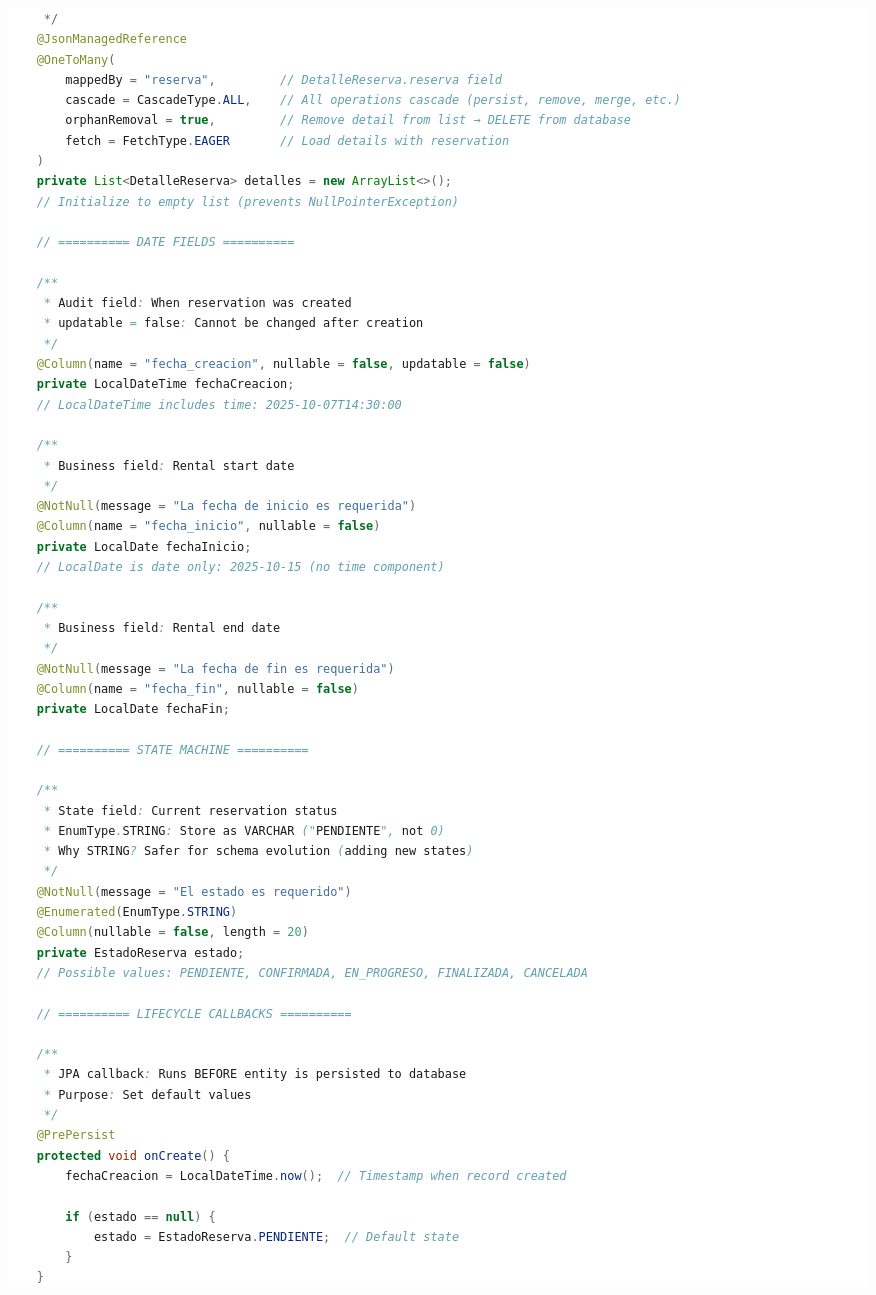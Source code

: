 ```java
     */
    @JsonManagedReference
    @OneToMany(
        mappedBy = "reserva",         // DetalleReserva.reserva field
        cascade = CascadeType.ALL,    // All operations cascade (persist, remove, merge, etc.)
        orphanRemoval = true,         // Remove detail from list → DELETE from database
        fetch = FetchType.EAGER       // Load details with reservation
    )
    private List<DetalleReserva> detalles = new ArrayList<>();
    // Initialize to empty list (prevents NullPointerException)

    // ========== DATE FIELDS ==========

    /**
     * Audit field: When reservation was created
     * updatable = false: Cannot be changed after creation
     */
    @Column(name = "fecha_creacion", nullable = false, updatable = false)
    private LocalDateTime fechaCreacion;
    // LocalDateTime includes time: 2025-10-07T14:30:00

    /**
     * Business field: Rental start date
     */
    @NotNull(message = "La fecha de inicio es requerida")
    @Column(name = "fecha_inicio", nullable = false)
    private LocalDate fechaInicio;
    // LocalDate is date only: 2025-10-15 (no time component)

    /**
     * Business field: Rental end date
     */
    @NotNull(message = "La fecha de fin es requerida")
    @Column(name = "fecha_fin", nullable = false)
    private LocalDate fechaFin;

    // ========== STATE MACHINE ==========

    /**
     * State field: Current reservation status
     * EnumType.STRING: Store as VARCHAR ("PENDIENTE", not 0)
     * Why STRING? Safer for schema evolution (adding new states)
     */
    @NotNull(message = "El estado es requerido")
    @Enumerated(EnumType.STRING)
    @Column(nullable = false, length = 20)
    private EstadoReserva estado;
    // Possible values: PENDIENTE, CONFIRMADA, EN_PROGRESO, FINALIZADA, CANCELADA

    // ========== LIFECYCLE CALLBACKS ==========

    /**
     * JPA callback: Runs BEFORE entity is persisted to database
     * Purpose: Set default values
     */
    @PrePersist
    protected void onCreate() {
        fechaCreacion = LocalDateTime.now();  // Timestamp when record created

        if (estado == null) {
            estado = EstadoReserva.PENDIENTE;  // Default state
        }
    }
```